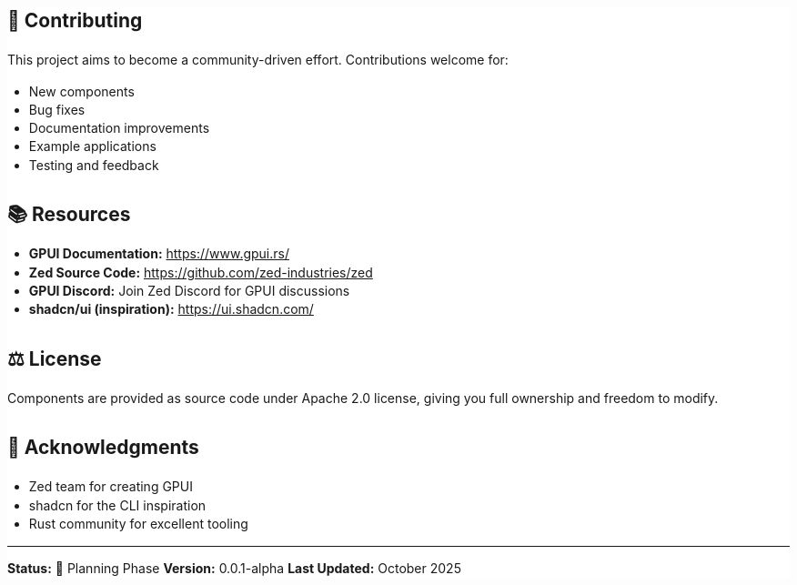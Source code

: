 ## 🤝 Contributing

This project aims to become a community-driven effort. Contributions welcome for:
- New components
- Bug fixes
- Documentation improvements
- Example applications
- Testing and feedback

## 📚 Resources

- **GPUI Documentation:** https://www.gpui.rs/
- **Zed Source Code:** https://github.com/zed-industries/zed
- **GPUI Discord:** Join Zed Discord for GPUI discussions
- **shadcn/ui (inspiration):** https://ui.shadcn.com/

## ⚖️ License

Components are provided as source code under Apache 2.0 license, giving you full ownership and freedom to modify.

## 🙏 Acknowledgments

- Zed team for creating GPUI
- shadcn for the CLI inspiration
- Rust community for excellent tooling

---

**Status:** 🚧 Planning Phase
**Version:** 0.0.1-alpha
**Last Updated:** October 2025
